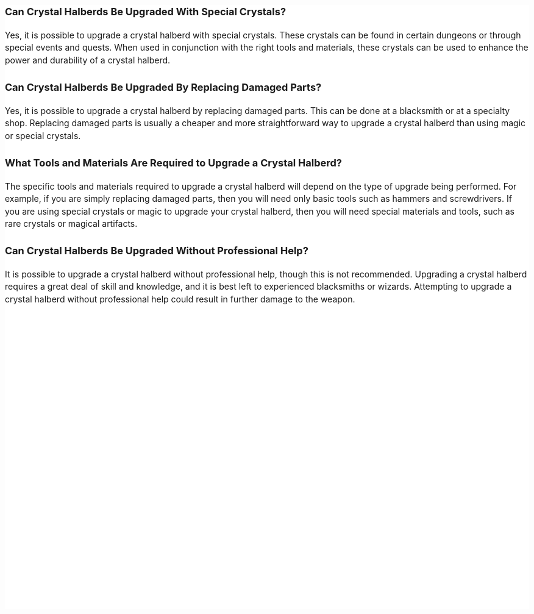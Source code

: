 <h3>Can Crystal Halberds Be Upgraded With Special Crystals?</h3>

<p>Yes, it is possible to upgrade a crystal halberd with special crystals. These crystals can be found in certain dungeons or through special events and quests. When used in conjunction with the right tools and materials, these crystals can be used to enhance the power and durability of a crystal halberd.</p>

<h3>Can Crystal Halberds Be Upgraded By Replacing Damaged Parts?</h3>

<p>Yes, it is possible to upgrade a crystal halberd by replacing damaged parts. This can be done at a blacksmith or at a specialty shop. Replacing damaged parts is usually a cheaper and more straightforward way to upgrade a crystal halberd than using magic or special crystals.</p>

<h3>What Tools and Materials Are Required to Upgrade a Crystal Halberd?</h3>

<p>The specific tools and materials required to upgrade a crystal halberd will depend on the type of upgrade being performed. For example, if you are simply replacing damaged parts, then you will need only basic tools such as hammers and screwdrivers. If you are using special crystals or magic to upgrade your crystal halberd, then you will need special materials and tools, such as rare crystals or magical artifacts.</p>

<h3>Can Crystal Halberds Be Upgraded Without Professional Help?</h3>

<p>It is possible to upgrade a crystal halberd without professional help, though this is not recommended. Upgrading a crystal halberd requires a great deal of skill and knowledge, and it is best left to experienced blacksmiths or wizards. Attempting to upgrade a crystal halberd without professional help could result in further damage to the weapon.</p>

<div style="position: relative; padding-bottom: 56.25%; overflow: hidden"><iframe src="https://www.youtube.com/embed/cIdqI0tjEeg" frameborder="0" allow="accelerometer; autoplay; clipboard-write; encrypted-media; gyroscope; picture-in-picture; web-share" allowfullscreen style="position: absolute; top: 0; left: 0; width: 100%; height: 100%;"></iframe>
</div>